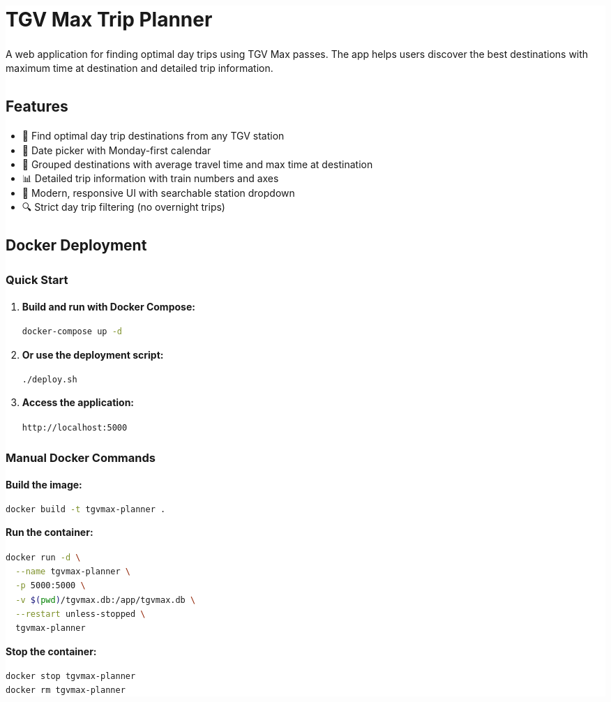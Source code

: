 # TGV Max Trip Planner

A web application for finding optimal day trips using TGV Max passes. The app helps users discover the best destinations with maximum time at destination and detailed trip information.

## Features

- 🚄 Find optimal day trip destinations from any TGV station
- 📅 Date picker with Monday-first calendar
- 🎯 Grouped destinations with average travel time and max time at destination
- 📊 Detailed trip information with train numbers and axes
- 🎨 Modern, responsive UI with searchable station dropdown
- 🔍 Strict day trip filtering (no overnight trips)

## Docker Deployment

### Quick Start

1. **Build and run with Docker Compose:**
   ```bash
   docker-compose up -d
   ```

2. **Or use the deployment script:**
   ```bash
   ./deploy.sh
   ```

3. **Access the application:**
   ```
   http://localhost:5000
   ```

### Manual Docker Commands

**Build the image:**
```bash
docker build -t tgvmax-planner .
```

**Run the container:**
```bash
docker run -d \
  --name tgvmax-planner \
  -p 5000:5000 \
  -v $(pwd)/tgvmax.db:/app/tgvmax.db \
  --restart unless-stopped \
  tgvmax-planner
```

**Stop the container:**
```bash
docker stop tgvmax-planner
docker rm tgvmax-planner
```
